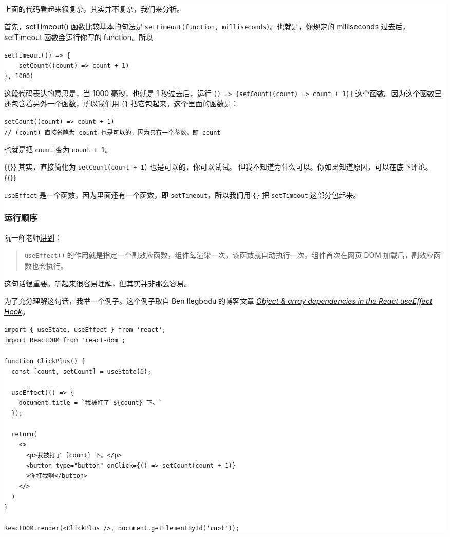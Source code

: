 上面的代码看起来很复杂，其实并不复杂，我们来分析。

首先，setTimeout() 函数比较基本的句法是 `setTimeout(function, milliseconds)`。也就是，你规定的 milliseconds 过去后，setTimeout 函数会运行你写的 function。所以

```txt
setTimeout(() => {
	setCount((count) => count + 1)
}, 1000)
```

这段代码表达的意思是，当 1000 毫秒，也就是 1 秒过去后，运行 `() => {setCount((count) => count + 1)}` 这个函数。因为这个函数里还包含着另外一个函数，所以我们用 `{}` 把它包起来。这个里面的函数是：

```txt
setCount((count) => count + 1) 
// (count) 直接省略为 count 也是可以的，因为只有一个参数，即 count
```

也就是把 `count` 变为 `count + 1`。

{{<block class="reminder">}}
其实，直接简化为 `setCount(count + 1)` 也是可以的，你可以试试。 但我不知道为什么可以。你如果知道原因，可以在底下评论。
{{<end>}}

`useEffect` 是一个函数，因为里面还有一个函数，即 `setTimeout`，所以我们用 `{}` 把 `setTimeout` 这部分包起来。

### 运行顺序

阮一峰老师[讲到](https://www.ruanyifeng.com/blog/2020/09/react-hooks-useeffect-tutorial.html)：

>`useEffect()` 的作用就是指定一个副效应函数，组件每渲染一次，该函数就自动执行一次。组件首次在网页 DOM 加载后，副效应函数也会执行。

这句话很重要。听起来很容易理解，但其实并非那么容易。

为了充分理解这句话，我举一个例子。这个例子取自 Ben Ilegbodu 的博客文章 [*Object & array dependencies in the React useEffect Hook*](https://www.benmvp.com/blog/object-array-dependencies-react-useEffect-hook/)。

```txt
import { useState, useEffect } from 'react';
import ReactDOM from 'react-dom';

function ClickPlus() {
  const [count, setCount] = useState(0);

  useEffect(() => {
  	document.title = `我被打了 ${count} 下。`
  });

  return(
    <>
      <p>我被打了 {count} 下。</p>
      <button type="button" onClick={() => setCount(count + 1)}
      >你打我啊</button>
    </>
  )
}

ReactDOM.render(<ClickPlus />, document.getElementById('root'));
```
